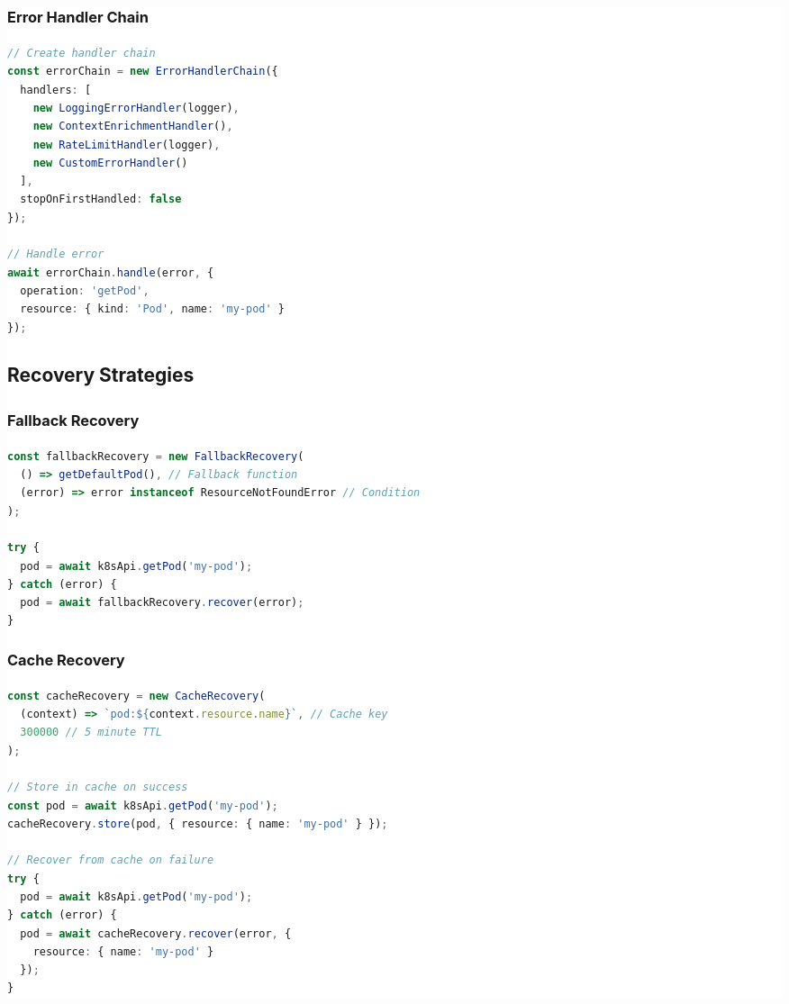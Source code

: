 ### Error Handler Chain

```typescript
// Create handler chain
const errorChain = new ErrorHandlerChain({
  handlers: [
    new LoggingErrorHandler(logger),
    new ContextEnrichmentHandler(),
    new RateLimitHandler(logger),
    new CustomErrorHandler()
  ],
  stopOnFirstHandled: false
});

// Handle error
await errorChain.handle(error, {
  operation: 'getPod',
  resource: { kind: 'Pod', name: 'my-pod' }
});
```

## Recovery Strategies

### Fallback Recovery

```typescript
const fallbackRecovery = new FallbackRecovery(
  () => getDefaultPod(), // Fallback function
  (error) => error instanceof ResourceNotFoundError // Condition
);

try {
  pod = await k8sApi.getPod('my-pod');
} catch (error) {
  pod = await fallbackRecovery.recover(error);
}
```

### Cache Recovery

```typescript
const cacheRecovery = new CacheRecovery(
  (context) => `pod:${context.resource.name}`, // Cache key
  300000 // 5 minute TTL
);

// Store in cache on success
const pod = await k8sApi.getPod('my-pod');
cacheRecovery.store(pod, { resource: { name: 'my-pod' } });

// Recover from cache on failure
try {
  pod = await k8sApi.getPod('my-pod');
} catch (error) {
  pod = await cacheRecovery.recover(error, {
    resource: { name: 'my-pod' }
  });
}
```
